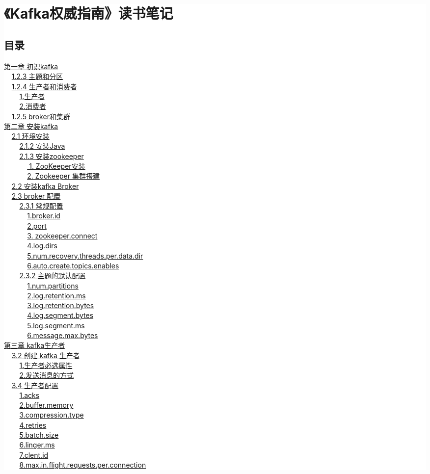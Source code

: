 # 《Kafka权威指南》读书笔记

## 目录<br/>
<a href="#第一章-初识kafka">第一章 初识kafka</a><br/>
&nbsp;&nbsp;&nbsp;&nbsp;<a href="#123-主题和分区">1.2.3 主题和分区</a><br/>
&nbsp;&nbsp;&nbsp;&nbsp;<a href="#124-生产者和消费者">1.2.4 生产者和消费者</a><br/>
&nbsp;&nbsp;&nbsp;&nbsp;&nbsp;&nbsp;&nbsp;&nbsp;<a href="#1生产者">1.生产者</a><br/>
&nbsp;&nbsp;&nbsp;&nbsp;&nbsp;&nbsp;&nbsp;&nbsp;<a href="#2消费者">2.消费者</a><br/>
&nbsp;&nbsp;&nbsp;&nbsp;<a href="#125-broker和集群">1.2.5 broker和集群</a><br/>
<a href="#第二章-安装kafka">第二章 安装kafka</a><br/>
&nbsp;&nbsp;&nbsp;&nbsp;<a href="#21-环境安装">2.1 环境安装</a><br/>
&nbsp;&nbsp;&nbsp;&nbsp;&nbsp;&nbsp;&nbsp;&nbsp;<a href="#212-安装Java">2.1.2 安装Java</a><br/>
&nbsp;&nbsp;&nbsp;&nbsp;&nbsp;&nbsp;&nbsp;&nbsp;<a href="#213-安装zookeeper">2.1.3 安装zookeeper</a><br/>
&nbsp;&nbsp;&nbsp;&nbsp;&nbsp;&nbsp;&nbsp;&nbsp;&nbsp;&nbsp;&nbsp;&nbsp;<a href="#1-ZooKeeper安装"> 1. ZooKeeper安装</a><br/>
&nbsp;&nbsp;&nbsp;&nbsp;&nbsp;&nbsp;&nbsp;&nbsp;&nbsp;&nbsp;&nbsp;&nbsp;<a href="#2-Zookeeper-集群搭建">2. Zookeeper 集群搭建</a><br/>
&nbsp;&nbsp;&nbsp;&nbsp;<a href="#22-安装kafka-Broker">2.2 安装kafka Broker</a><br/>
&nbsp;&nbsp;&nbsp;&nbsp;<a href="#23-broker-配置">2.3 broker 配置</a><br/>
&nbsp;&nbsp;&nbsp;&nbsp;&nbsp;&nbsp;&nbsp;&nbsp;<a href="#231-常规配置">2.3.1 常规配置</a><br/>
&nbsp;&nbsp;&nbsp;&nbsp;&nbsp;&nbsp;&nbsp;&nbsp;&nbsp;&nbsp;&nbsp;&nbsp;<a href="#1brokerid">1.broker.id </a><br/>
&nbsp;&nbsp;&nbsp;&nbsp;&nbsp;&nbsp;&nbsp;&nbsp;&nbsp;&nbsp;&nbsp;&nbsp;<a href="#2port">2.port</a><br/>
&nbsp;&nbsp;&nbsp;&nbsp;&nbsp;&nbsp;&nbsp;&nbsp;&nbsp;&nbsp;&nbsp;&nbsp;<a href="#3-zookeeperconnect">3. zookeeper.connect</a><br/>
&nbsp;&nbsp;&nbsp;&nbsp;&nbsp;&nbsp;&nbsp;&nbsp;&nbsp;&nbsp;&nbsp;&nbsp;<a href="#4logdirs">4.log.dirs</a><br/>
&nbsp;&nbsp;&nbsp;&nbsp;&nbsp;&nbsp;&nbsp;&nbsp;&nbsp;&nbsp;&nbsp;&nbsp;<a href="#5numrecoverythreadsperdatadir">5.num.recovery.threads.per.data.dir</a><br/>
&nbsp;&nbsp;&nbsp;&nbsp;&nbsp;&nbsp;&nbsp;&nbsp;&nbsp;&nbsp;&nbsp;&nbsp;<a href="#6autocreatetopicsenables">6.auto.create.topics.enables</a><br/>
&nbsp;&nbsp;&nbsp;&nbsp;&nbsp;&nbsp;&nbsp;&nbsp;<a href="#232-主题的默认配置">2.3.2 主题的默认配置</a><br/>
&nbsp;&nbsp;&nbsp;&nbsp;&nbsp;&nbsp;&nbsp;&nbsp;&nbsp;&nbsp;&nbsp;&nbsp;<a href="#1numpartitions">1.num.partitions</a><br/>
&nbsp;&nbsp;&nbsp;&nbsp;&nbsp;&nbsp;&nbsp;&nbsp;&nbsp;&nbsp;&nbsp;&nbsp;<a href="#2logretentionms">2.log.retention.ms</a><br/>
&nbsp;&nbsp;&nbsp;&nbsp;&nbsp;&nbsp;&nbsp;&nbsp;&nbsp;&nbsp;&nbsp;&nbsp;<a href="#3logretentionbytes">3.log.retention.bytes</a><br/>
&nbsp;&nbsp;&nbsp;&nbsp;&nbsp;&nbsp;&nbsp;&nbsp;&nbsp;&nbsp;&nbsp;&nbsp;<a href="#4logsegmentbytes">4.log.segment.bytes</a><br/>
&nbsp;&nbsp;&nbsp;&nbsp;&nbsp;&nbsp;&nbsp;&nbsp;&nbsp;&nbsp;&nbsp;&nbsp;<a href="#5logsegmentms">5.log.segment.ms</a><br/>
&nbsp;&nbsp;&nbsp;&nbsp;&nbsp;&nbsp;&nbsp;&nbsp;&nbsp;&nbsp;&nbsp;&nbsp;<a href="#6messagemaxbytes">6.message.max.bytes</a><br/>
<a href="#第三章-kafka生产者">第三章 kafka生产者</a><br/>
&nbsp;&nbsp;&nbsp;&nbsp;<a href="#32-创建-kafka-生产者">3.2 创建 kafka 生产者</a><br/>
&nbsp;&nbsp;&nbsp;&nbsp;&nbsp;&nbsp;&nbsp;&nbsp;<a href="#1生产者必选属性">1.生产者必选属性</a><br/>
&nbsp;&nbsp;&nbsp;&nbsp;&nbsp;&nbsp;&nbsp;&nbsp;<a href="#2发送消息的方式">2.发送消息的方式</a><br/>
&nbsp;&nbsp;&nbsp;&nbsp;<a href="#34-生产者配置">3.4 生产者配置</a><br/>
&nbsp;&nbsp;&nbsp;&nbsp;&nbsp;&nbsp;&nbsp;&nbsp;<a href="#1acks">1.acks</a><br/>
&nbsp;&nbsp;&nbsp;&nbsp;&nbsp;&nbsp;&nbsp;&nbsp;<a href="#2buffermemory">2.buffer.memory</a><br/>
&nbsp;&nbsp;&nbsp;&nbsp;&nbsp;&nbsp;&nbsp;&nbsp;<a href="#3compressiontype">3.compression.type</a><br/>
&nbsp;&nbsp;&nbsp;&nbsp;&nbsp;&nbsp;&nbsp;&nbsp;<a href="#4retries">4.retries</a><br/>
&nbsp;&nbsp;&nbsp;&nbsp;&nbsp;&nbsp;&nbsp;&nbsp;<a href="#5batchsize">5.batch.size</a><br/>
&nbsp;&nbsp;&nbsp;&nbsp;&nbsp;&nbsp;&nbsp;&nbsp;<a href="#6lingerms">6.linger.ms</a><br/>
&nbsp;&nbsp;&nbsp;&nbsp;&nbsp;&nbsp;&nbsp;&nbsp;<a href="#7clentid">7.clent.id</a><br/>
&nbsp;&nbsp;&nbsp;&nbsp;&nbsp;&nbsp;&nbsp;&nbsp;<a href="#8maxinflightrequestsperconnection">8.max.in.flight.requests.per.connection</a><br/>